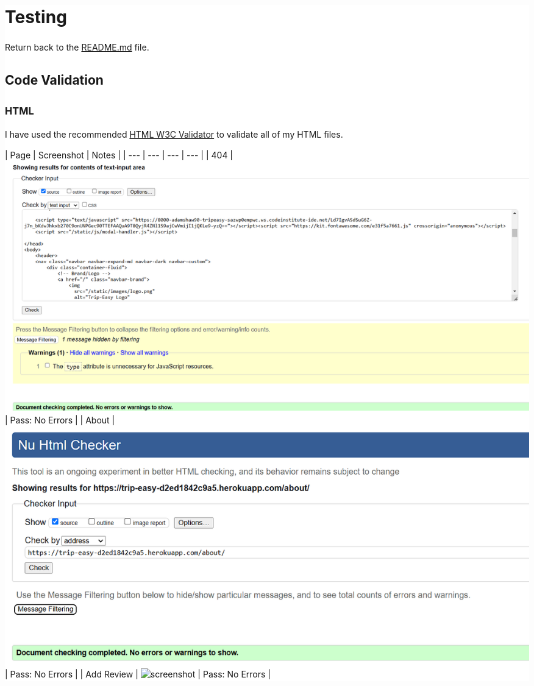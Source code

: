 # Testing

Return back to the [README.md](README.md) file.


## Code Validation

### HTML

I have used the recommended [HTML W3C Validator](https://validator.w3.org) to validate all of my HTML files.

| Page | Screenshot | Notes |
| --- | --- | --- | --- |
| 404 | ![screenshot](documentation/validation/html/html-validation-404.png) | Pass: No Errors |
| About | ![screenshot](documentation/validation/html/html-validation-about.png) | Pass: No Errors |
| Add Review | ![screenshot](documentation/validation/html/html-validation-add_review.png) | Pass: No Errors |
